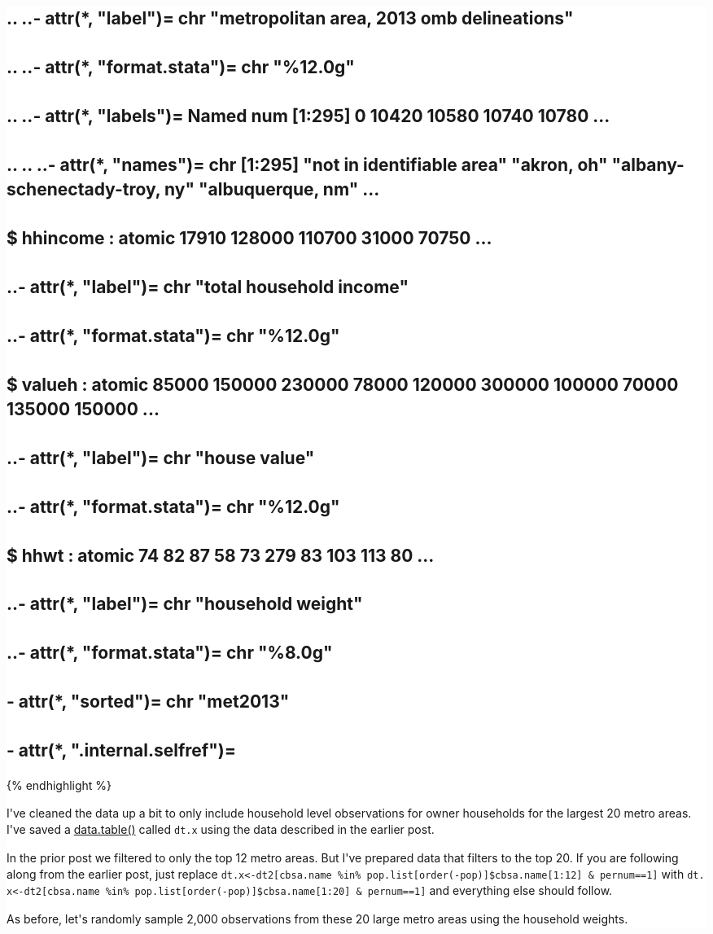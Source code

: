 ##   .. ..- attr(*, "label")= chr "metropolitan area, 2013 omb delineations"
##   .. ..- attr(*, "format.stata")= chr "%12.0g"
##   .. ..- attr(*, "labels")= Named num [1:295] 0 10420 10580 10740 10780 ...
##   .. .. ..- attr(*, "names")= chr [1:295] "not in identifiable area" "akron, oh" "albany-schenectady-troy, ny" "albuquerque, nm" ...
##  $ hhincome : atomic  17910 128000 110700 31000 70750 ...
##   ..- attr(*, "label")= chr "total household income"
##   ..- attr(*, "format.stata")= chr "%12.0g"
##  $ valueh   : atomic  85000 150000 230000 78000 120000 300000 100000 70000 135000 150000 ...
##   ..- attr(*, "label")= chr "house value"
##   ..- attr(*, "format.stata")= chr "%12.0g"
##  $ hhwt     : atomic  74 82 87 58 73 279 83 103 113 80 ...
##   ..- attr(*, "label")= chr "household weight"
##   ..- attr(*, "format.stata")= chr "%8.0g"
##  - attr(*, "sorted")= chr "met2013"
##  - attr(*, ".internal.selfref")=<externalptr>
{% endhighlight %}

I've cleaned the data up a bit to only include household level observations for owner households for the largest 20 metro areas. I've saved a [data.table()](https://cran.r-project.org/web/packages/data.table/index.html) called `dt.x` using the data described in the earlier post.

In the prior post we filtered to only the top 12 metro areas. But I've prepared data that filters to the top 20. If you are following along from the earlier post, just replace `dt.x<-dt2[cbsa.name %in% pop.list[order(-pop)]$cbsa.name[1:12] & pernum==1]` with `dt.x<-dt2[cbsa.name %in% pop.list[order(-pop)]$cbsa.name[1:20] & pernum==1]` and everything else should follow.


As before, let's randomly sample 2,000 observations from these 20 large metro areas using the household weights.
